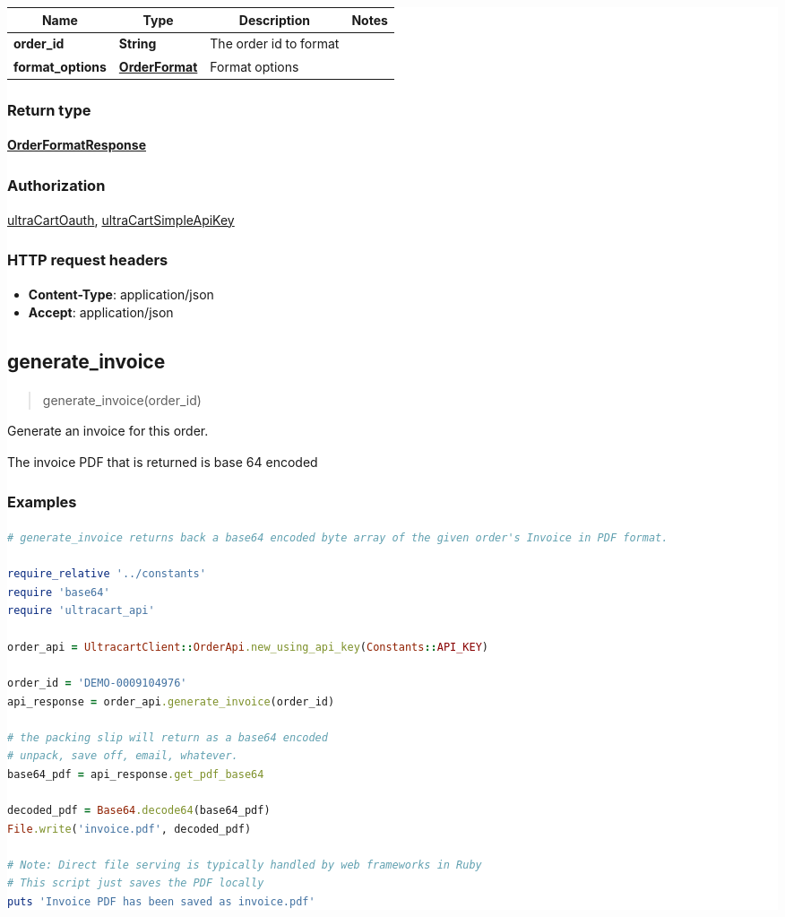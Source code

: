 | Name | Type | Description | Notes |
| ---- | ---- | ----------- | ----- |
| **order_id** | **String** | The order id to format |  |
| **format_options** | [**OrderFormat**](OrderFormat.md) | Format options |  |

### Return type

[**OrderFormatResponse**](OrderFormatResponse.md)

### Authorization

[ultraCartOauth](../README.md#ultraCartOauth), [ultraCartSimpleApiKey](../README.md#ultraCartSimpleApiKey)

### HTTP request headers

- **Content-Type**: application/json
- **Accept**: application/json


## generate_invoice

> <OrderInvoiceResponse> generate_invoice(order_id)

Generate an invoice for this order.

The invoice PDF that is returned is base 64 encoded 


### Examples

```ruby
# generate_invoice returns back a base64 encoded byte array of the given order's Invoice in PDF format.

require_relative '../constants'
require 'base64'
require 'ultracart_api'

order_api = UltracartClient::OrderApi.new_using_api_key(Constants::API_KEY)

order_id = 'DEMO-0009104976'
api_response = order_api.generate_invoice(order_id)

# the packing slip will return as a base64 encoded
# unpack, save off, email, whatever.
base64_pdf = api_response.get_pdf_base64

decoded_pdf = Base64.decode64(base64_pdf)
File.write('invoice.pdf', decoded_pdf)

# Note: Direct file serving is typically handled by web frameworks in Ruby
# This script just saves the PDF locally
puts 'Invoice PDF has been saved as invoice.pdf'
```
